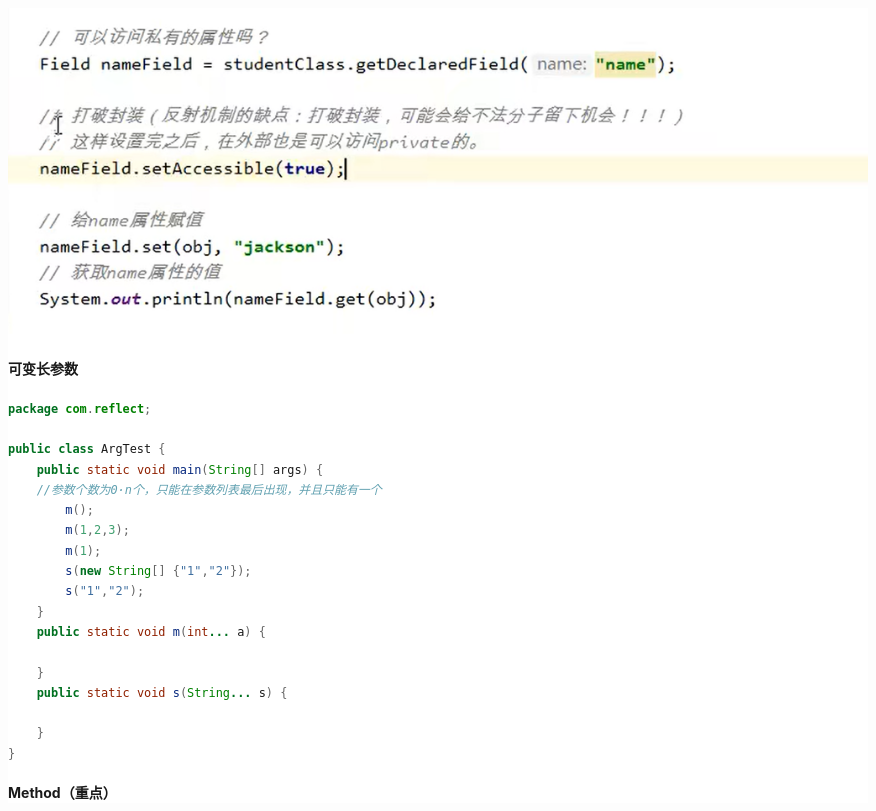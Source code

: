 ![image-20230419134119526](java基础.assets/image-20230419134119526.png)

#### 可变长参数

```java
package com.reflect;

public class ArgTest {
    public static void main(String[] args) {
    //参数个数为0·n个，只能在参数列表最后出现，并且只能有一个
        m();
        m(1,2,3);
        m(1);
        s(new String[] {"1","2"});
        s("1","2");
    }
    public static void m(int... a) {

    }
    public static void s(String... s) {

    }
}
```

#### Method（重点）
